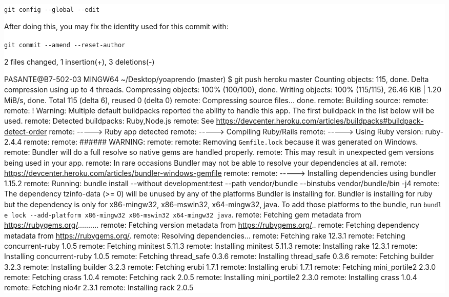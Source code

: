     git config --global --edit

After doing this, you may fix the identity used for this commit with:

    git commit --amend --reset-author

 2 files changed, 1 insertion(+), 3 deletions(-)

PASANTE@B7-502-03 MINGW64 ~/Desktop/yoaprendo (master)
$ git push heroku master
Counting objects: 115, done.
Delta compression using up to 4 threads.
Compressing objects: 100% (100/100), done.
Writing objects: 100% (115/115), 26.46 KiB | 1.20 MiB/s, done.
Total 115 (delta 6), reused 0 (delta 0)
remote: Compressing source files... done.
remote: Building source:
remote:
remote:  !     Warning: Multiple default buildpacks reported the ability to handle this app. The first buildpack in the list below will be used.
remote:                         Detected buildpacks: Ruby,Node.js
remote:                         See https://devcenter.heroku.com/articles/buildpacks#buildpack-detect-order
remote: -----> Ruby app detected
remote: -----> Compiling Ruby/Rails
remote: -----> Using Ruby version: ruby-2.4.4
remote:
remote: ###### WARNING:
remote:
remote:        Removing `Gemfile.lock` because it was generated on Windows.
remote:        Bundler will do a full resolve so native gems are handled properly.
remote:        This may result in unexpected gem versions being used in your app.
remote:        In rare occasions Bundler may not be able to resolve your dependencies at all.
remote:        https://devcenter.heroku.com/articles/bundler-windows-gemfile
remote:
remote: -----> Installing dependencies using bundler 1.15.2
remote:        Running: bundle install --without development:test --path vendor/bundle --binstubs vendor/bundle/bin -j4
remote:        The dependency tzinfo-data (>= 0) will be unused by any of the platforms Bundler is installing for. Bundler is installing for ruby but the dependency is only for x86-mingw32, x86-mswin32, x64-mingw32, java. To add those platforms to the bundle, run `bundle lock --add-platform x86-mingw32 x86-mswin32 x64-mingw32 java`.
remote:        Fetching gem metadata from https://rubygems.org/..........
remote:        Fetching version metadata from https://rubygems.org/..
remote:        Fetching dependency metadata from https://rubygems.org/.
remote:        Resolving dependencies...
remote:        Fetching rake 12.3.1
remote:        Fetching concurrent-ruby 1.0.5
remote:        Fetching minitest 5.11.3
remote:        Installing minitest 5.11.3
remote:        Installing rake 12.3.1
remote:        Installing concurrent-ruby 1.0.5
remote:        Fetching thread_safe 0.3.6
remote:        Installing thread_safe 0.3.6
remote:        Fetching builder 3.2.3
remote:        Installing builder 3.2.3
remote:        Fetching erubi 1.7.1
remote:        Installing erubi 1.7.1
remote:        Fetching mini_portile2 2.3.0
remote:        Fetching crass 1.0.4
remote:        Fetching rack 2.0.5
remote:        Installing mini_portile2 2.3.0
remote:        Installing crass 1.0.4
remote:        Fetching nio4r 2.3.1
remote:        Installing rack 2.0.5